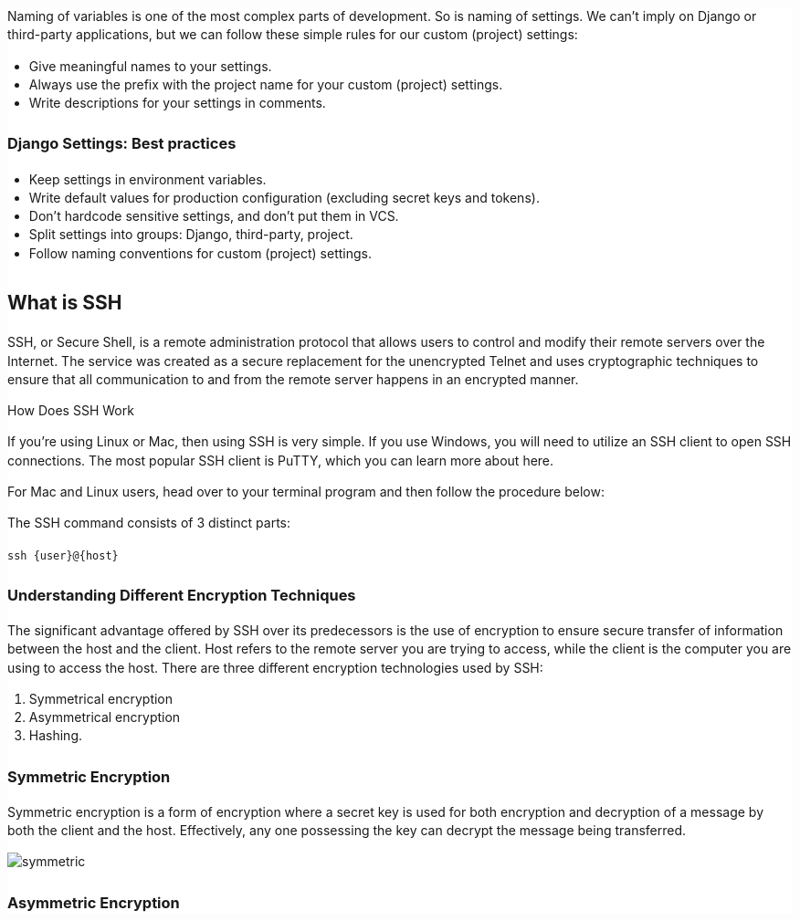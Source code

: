 Naming of variables is one of the most complex parts of development. So is naming of settings. We can’t imply on Django or third-party applications, but we can follow these simple rules for our custom (project) settings:

* Give meaningful names to your settings.
* Always use the prefix with the project name for your custom (project) settings.
* Write descriptions for your settings in comments.

### Django Settings: Best practices

* Keep settings in environment variables.
* Write default values for production configuration (excluding secret keys and tokens).
* Don’t hardcode sensitive settings, and don’t put them in VCS.
* Split settings into groups: Django, third-party, project.
* Follow naming conventions for custom (project) settings.

## What is SSH

SSH, or Secure Shell, is a remote administration protocol that allows users to control and modify their remote servers over the Internet. The service was created as a secure replacement for the unencrypted Telnet and uses cryptographic techniques to ensure that all communication to and from the remote server happens in an encrypted manner.

How Does SSH Work

If you’re using Linux or Mac, then using SSH is very simple. If you use Windows, you will need to utilize an SSH client to open SSH connections. The most popular SSH client is PuTTY, which you can learn more about here.

For Mac and Linux users, head over to your terminal program and then follow the procedure below:

The SSH command consists of 3 distinct parts:

    ssh {user}@{host}

### Understanding Different Encryption Techniques

The significant advantage offered by SSH over its predecessors is the use of encryption to ensure secure transfer of information between the host and the client. Host refers to the remote server you are trying to access, while the client is the computer you are using to access the host. There are three different encryption technologies used by SSH:

1. Symmetrical encryption
2. Asymmetrical encryption
3. Hashing.

### Symmetric Encryption

Symmetric encryption is a form of encryption where a secret key is used for both encryption and decryption of a message by both the client and the host. Effectively, any one possessing the key can decrypt the message being transferred.

![symmetric](https://www.hostinger.com/tutorials/wp-content/uploads/sites/2/2017/07/symmetric-encryption-ssh-tutorial.jpg)

### Asymmetric Encryption
